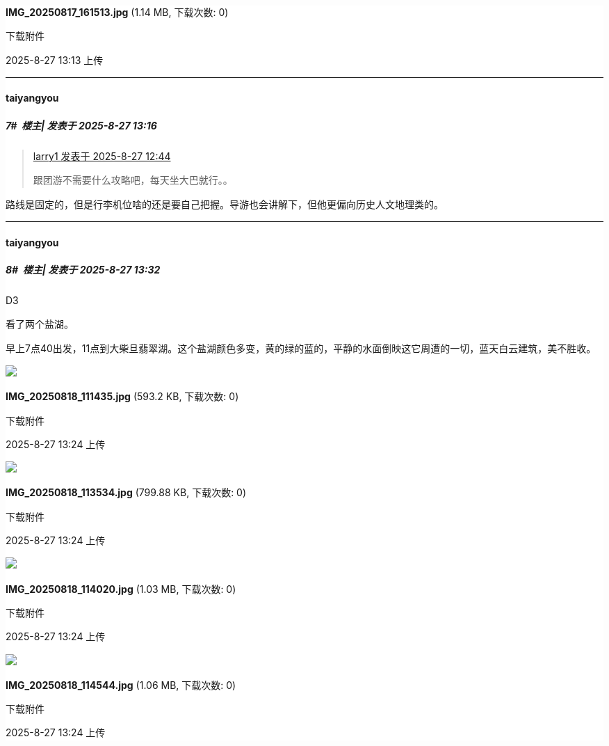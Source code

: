 <strong>IMG_20250817_161513.jpg</strong> (1.14 MB, 下载次数: 0)

下载附件

2025-8-27 13:13 上传

*****

####  taiyangyou  
##### 7#         楼主| 发表于 2025-8-27 13:16

<blockquote><a href="httphttps://stage1st.com/2b/forum.php?mod=redirect&amp;goto=findpost&amp;pid=68328350&amp;ptid=2260339" target="_blank">larry1 发表于 2025-8-27 12:44</a>

跟团游不需要什么攻略吧，每天坐大巴就行。。</blockquote>
路线是固定的，但是行李机位啥的还是要自己把握。导游也会讲解下，但他更偏向历史人文地理类的。

*****

####  taiyangyou  
##### 8#         楼主| 发表于 2025-8-27 13:32

D3

看了两个盐湖。

早上7点40出发，11点到大柴旦翡翠湖。这个盐湖颜色多变，黄的绿的蓝的，平静的水面倒映这它周遭的一切，蓝天白云建筑，美不胜收。

<img src="https://img.stage1st.com/forum/202508/27/132442jkcgcwcxguvbxszz.jpg" referrerpolicy="no-referrer">

<strong>IMG_20250818_111435.jpg</strong> (593.2 KB, 下载次数: 0)

下载附件

2025-8-27 13:24 上传

<img src="https://img.stage1st.com/forum/202508/27/132442mo8dva8ad8l667z7.jpg" referrerpolicy="no-referrer">

<strong>IMG_20250818_113534.jpg</strong> (799.88 KB, 下载次数: 0)

下载附件

2025-8-27 13:24 上传

<img src="https://img.stage1st.com/forum/202508/27/132442d9xt9ksg9ccni896.jpg" referrerpolicy="no-referrer">

<strong>IMG_20250818_114020.jpg</strong> (1.03 MB, 下载次数: 0)

下载附件

2025-8-27 13:24 上传

<img src="https://img.stage1st.com/forum/202508/27/132443cni9bit28txt8x9t.jpg" referrerpolicy="no-referrer">

<strong>IMG_20250818_114544.jpg</strong> (1.06 MB, 下载次数: 0)

下载附件

2025-8-27 13:24 上传
